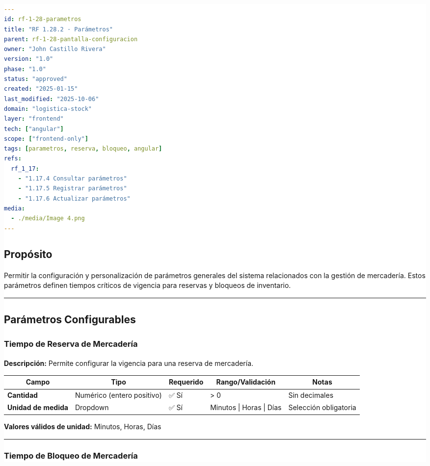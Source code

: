 ```yaml
---
id: rf-1-28-parametros
title: "RF 1.28.2 · Parámetros"
parent: rf-1-28-pantalla-configuracion
owner: "John Castillo Rivera"
version: "1.0"
phase: "1.0"
status: "approved"
created: "2025-01-15"
last_modified: "2025-10-06"
domain: "logistica-stock"
layer: "frontend"
tech: ["angular"]
scope: ["frontend-only"]
tags: [parametros, reserva, bloqueo, angular]
refs:
  rf_1_17:
    - "1.17.4 Consultar parámetros"
    - "1.17.5 Registrar parámetros"
    - "1.17.6 Actualizar parámetros"
media:
  - ./media/Image 4.png
---
```


## Propósito

Permitir la configuración y personalización de parámetros generales del sistema relacionados con la gestión de mercadería. Estos parámetros definen tiempos críticos de vigencia para reservas y bloqueos de inventario.

---

## Parámetros Configurables

### Tiempo de Reserva de Mercadería

**Descripción:** Permite configurar la vigencia para una reserva de mercadería.

| Campo | Tipo | Requerido | Rango/Validación | Notas |
|-------|------|-----------|------------------|-------|
| **Cantidad** | Numérico (entero positivo) | ✅ Sí | > 0 | Sin decimales |
| **Unidad de medida** | Dropdown | ✅ Sí | Minutos \| Horas \| Días | Selección obligatoria |

**Valores válidos de unidad:** Minutos, Horas, Días

---

### Tiempo de Bloqueo de Mercadería
